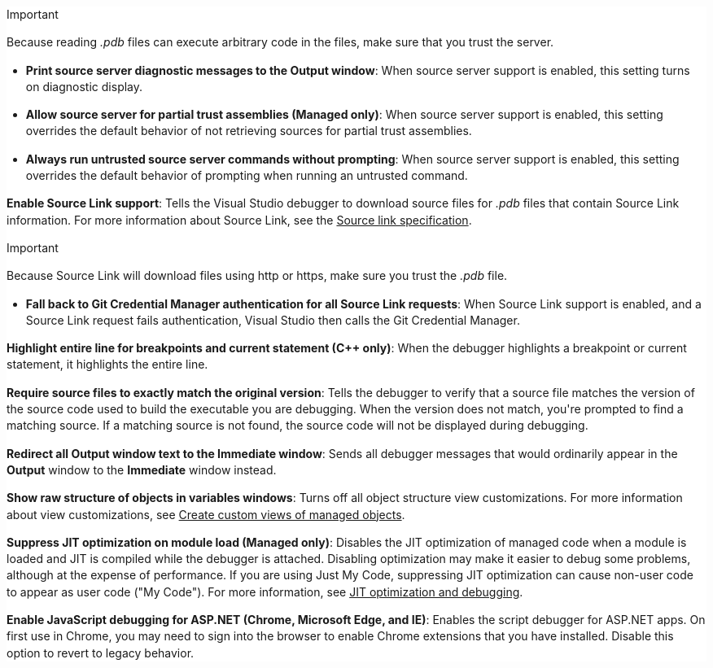 > [!IMPORTANT]
> Because reading *.pdb* files can execute arbitrary code in the files, make sure that you trust the server.

- **Print source server diagnostic messages to the Output window**:
    When source server support is enabled, this setting turns on diagnostic display.

- **Allow source server for partial trust assemblies (Managed only)**:
    When source server support is enabled, this setting overrides the default behavior of not retrieving sources for partial trust assemblies.

- **Always run untrusted source server commands without prompting**:
    When source server support is enabled, this setting overrides the default behavior of prompting when running an untrusted command.

**Enable Source Link support**:
    Tells the Visual Studio debugger to download source files for *.pdb* files that contain Source Link information. For more information about Source Link, see the [Source link specification](https://github.com/dotnet/core/blob/master/Documentation/diagnostics/source_link.md).

> [!IMPORTANT]
> Because Source Link will download files using http or https, make sure you trust the *.pdb* file.

- **Fall back to Git Credential Manager authentication for all Source Link requests**:
    When Source Link support is enabled, and a Source Link request fails authentication, Visual Studio then calls the Git Credential Manager.

**Highlight entire line for breakpoints and current statement (C++ only)**:
When the debugger highlights a breakpoint or current statement, it highlights the entire line.

**Require source files to exactly match the original version**:
Tells the debugger to verify that a source file matches the version of the source code used to build the executable you are debugging. When the version does not match, you're prompted to find a matching source. If a matching source is not found, the source code will not be displayed during debugging.

**Redirect all Output window text to the Immediate window**:
Sends all debugger messages that would ordinarily appear in the **Output** window to the **Immediate** window instead.

**Show raw structure of objects in variables windows**:
Turns off all object structure view customizations. For more information about view customizations, see [Create custom views of managed objects](../debugger/create-custom-views-of-managed-objects.md).

**Suppress JIT optimization on module load (Managed only)**:
Disables the JIT optimization of managed code when a module is loaded and JIT is compiled while the debugger is attached. Disabling optimization may make it easier to debug some problems, although at the expense of performance. If you are using Just My Code, suppressing JIT optimization can cause non-user code to appear as user code ("My Code"). For more information, see [JIT optimization and debugging](../debugger/jit-optimization-and-debugging.md).

**Enable JavaScript debugging for ASP.NET (Chrome, Microsoft Edge, and IE)**:
Enables the script debugger for ASP.NET apps. On first use in Chrome, you may need to sign into the browser to enable Chrome extensions that you have installed. Disable this option to revert to legacy behavior.
